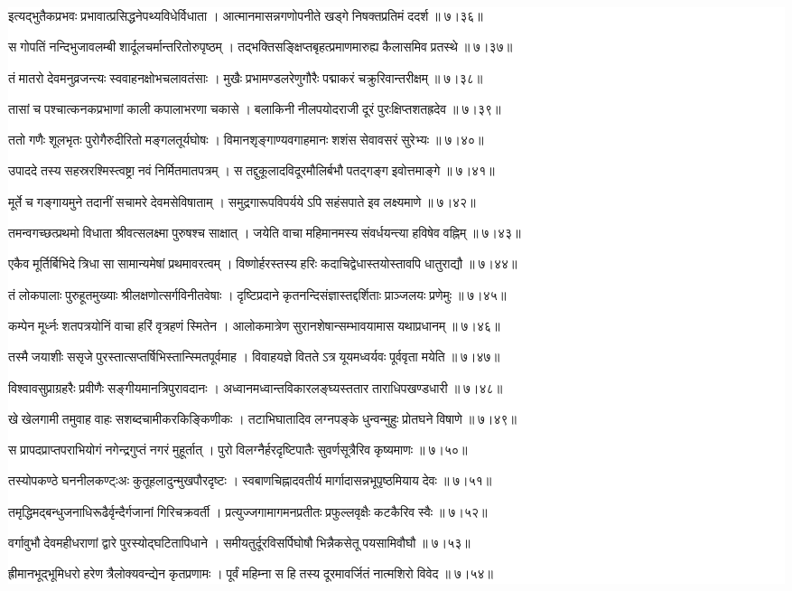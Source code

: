 इत्यद्भुतैकप्रभवः प्रभावात्प्रसिद्धनेपथ्यविधेर्विधाता ।
आत्मानमासन्नगणोपनीते खड्गे निषक्तप्रतिमं ददर्श ॥ ७।३६॥

स गोपतिं नन्दिभुजावलम्बी शार्दूलचर्मान्तरितोरुपृष्ठम् ।
तद्भक्तिसङ्क्षिप्तबृहत्प्रमाणमारुह्य कैलासमिव प्रतस्थे ॥ ७।३७॥

तं मातरो देवमनुव्रजन्त्यः स्ववाहनक्षोभचलावतंसाः ।
मुखैः प्रभामण्डलरेणुगौरैः पद्माकरं चक्रुरिवान्तरीक्षम् ॥ ७।३८॥

तासां च पश्चात्कनकप्रभाणां काली कपालाभरणा चकासे ।
बलाकिनी नीलपयोदराजी दूरं पुरःक्षिप्तशतह्रदेव ॥ ७।३९॥

ततो गणैः शूलभृतः पुरोगैरुदीरितो मङ्गलतूर्यघोषः ।
विमानश‍ृङ्गाण्यवगाहमानः शशंस सेवावसरं सुरेभ्यः ॥ ७।४०॥

उपाददे तस्य सहस्ररश्मिस्त्वष्ट्रा नवं निर्मितमातपत्रम् ।
स तद्दुकूलादविदूरमौलिर्बभौ पतद्गङ्ग इवोत्तमाङ्गे ॥ ७।४१॥

मूर्ते च गङ्गायमुने तदानीं सचामरे देवमसेविषाताम् ।
समुद्रगारूपविपर्यये ऽपि सहंसपाते इव लक्ष्यमाणे ॥ ७।४२॥

तमन्वगच्छत्प्रथमो विधाता श्रीवत्सलक्ष्मा पुरुषश्च साक्षात् ।
जयेति वाचा महिमानमस्य संवर्धयन्त्या हविषेव वह्निम् ॥ ७।४३॥

एकैव मूर्तिर्बिभिदे त्रिधा सा सामान्यमेषां प्रथमावरत्वम् ।
विष्णोर्हरस्तस्य हरिः कदाचिद्वेधास्तयोस्तावपि धातुराद्यौ ॥ ७।४४॥

तं लोकपालाः पुरुहूतमुख्याः श्रीलक्षणोत्सर्गविनीतवेषाः ।
दृष्टिप्रदाने कृतनन्दिसंज्ञास्तद्दर्शिताः प्राञ्जलयः प्रणेमुः ॥ ७।४५॥

<div class="audioEmbed" caption="वेदभूमिपाठः" src="https://archive .org/download/kuMArasambhava-mUlam-vedabhoomi.org/KumaraSambhava-Sarga07-46-60.mp3"></div>

कम्पेन मूर्ध्नः शतपत्रयोनिं वाचा हरिं वृत्रहणं स्मितेन ।
आलोकमात्रेण सुरानशेषान्सम्भावयामास यथाप्रधानम् ॥ ७।४६॥

तस्मै जयाशीः ससृजे पुरस्तात्सप्तर्षिभिस्तान्स्मितपूर्वमाह ।
विवाहयज्ञे वितते ऽत्र यूयमध्वर्यवः पूर्ववृता मयेति ॥ ७।४७॥

विश्वावसुप्राग्रहरैः प्रवीणैः सङ्गीयमानत्रिपुरावदानः ।
अध्वानमध्वान्तविकारलङ्घ्यस्ततार ताराधिपखण्डधारी ॥ ७।४८॥

खे खेलगामी तमुवाह वाहः सशब्दचामीकरकिङ्किणीकः ।
तटाभिघातादिव लग्नपङ्के धुन्वन्मुहुः प्रोतघने विषाणे ॥ ७।४९॥

स प्रापदप्राप्तपराभियोगं नगेन्द्रगुप्तं नगरं मुहूर्तात् ।
पुरो विलग्नैर्हरदृष्टिपातैः सुवर्णसूत्रैरिव कृष्यमाणः ॥ ७।५०॥

तस्योपकण्ठे घननीलकण्ट्ःअः कुतूहलादुन्मुखपौरदृष्टः ।
स्वबाणचिह्नादवतीर्य मार्गादासन्नभूपृष्ठमियाय देवः ॥ ७।५१॥

तमृद्धिमद्बन्धुजनाधिरूढैर्वृन्दैर्गजानां गिरिचक्रवर्ती ।
प्रत्युज्जगामागमनप्रतीतः प्रफुल्लवृक्षैः कटकैरिव स्वैः ॥ ७।५२॥

वर्गावुभौ देवमहीधराणां द्वारे पुरस्योद्घटितापिधाने ।
समीयतुर्दूरविसर्पिघोषौ भिन्नैकसेतू पयसामिवौघौ ॥ ७।५३॥

ह्रीमानभूद्भूमिधरो हरेण त्रैलोक्यवन्द्येन कृतप्रणामः ।
पूर्वं महिम्ना स हि तस्य दूरमावर्जितं नात्मशिरो विवेद ॥ ७।५४॥
